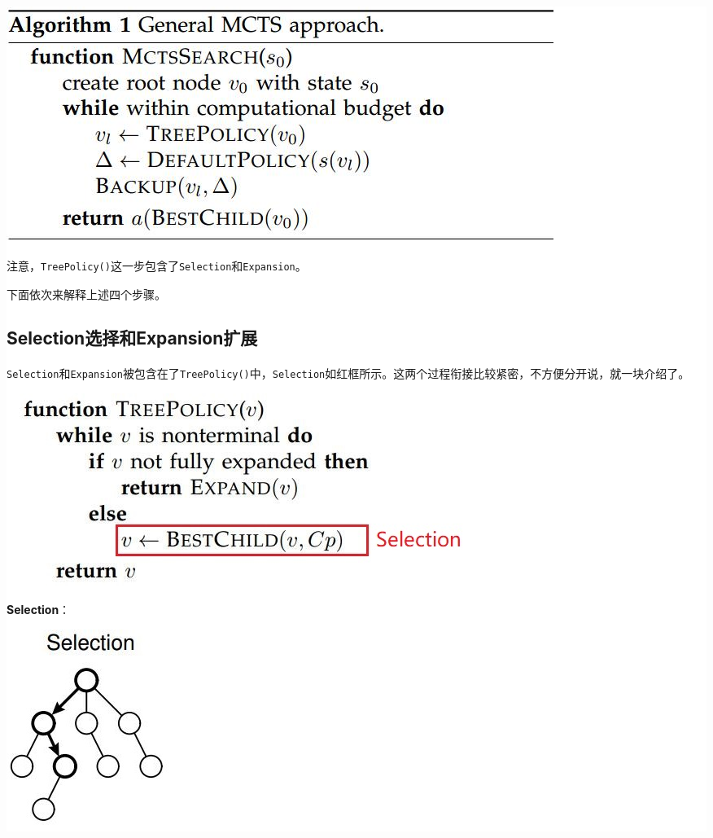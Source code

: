 ![general-mcts-approach](pic/general-mcts-approach.jpg)

注意，`TreePolicy()`这一步包含了`Selection`和`Expansion`。

下面依次来解释上述四个步骤。

## Selection选择和Expansion扩展

`Selection`和`Expansion`被包含在了`TreePolicy()`中，`Selection`如红框所示。这两个过程衔接比较紧密，不方便分开说，就一块介绍了。

![selection-and-expand](pic/selection-and-expand.jpg)

**Selection**：

![selection](pic/selection.jpg)
